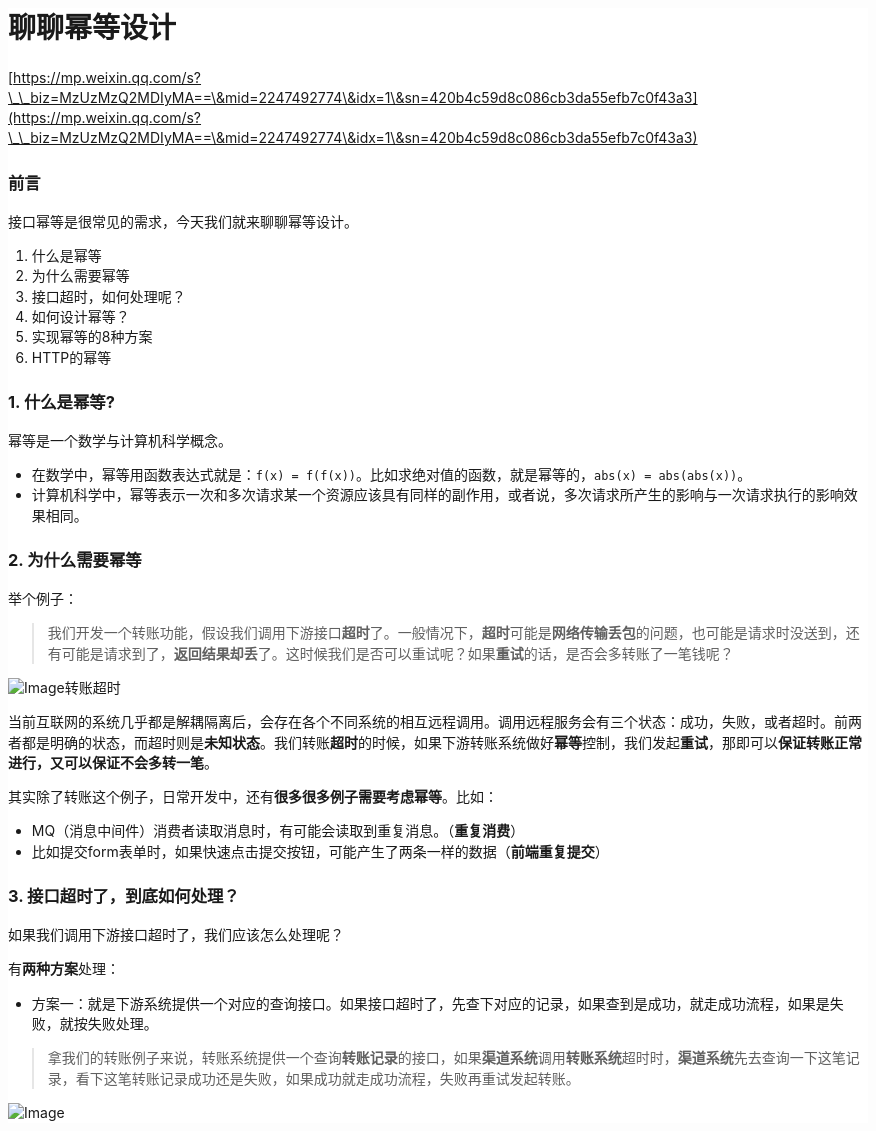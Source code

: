 # 聊聊幂等设计



[https://mp.weixin.qq.com/s?\_\_biz=MzUzMzQ2MDIyMA==\&mid=2247492774\&idx=1\&sn=420b4c59d8c086cb3da55efb7c0f43a3](https://mp.weixin.qq.com/s?\_\_biz=MzUzMzQ2MDIyMA==\&mid=2247492774\&idx=1\&sn=420b4c59d8c086cb3da55efb7c0f43a3)



### 前言

接口幂等是很常见的需求，今天我们就来聊聊幂等设计。

1. 什么是幂等
2. 为什么需要幂等
3. 接口超时，如何处理呢？
4. 如何设计幂等？
5. 实现幂等的8种方案
6. HTTP的幂等

### 1. 什么是幂等?

幂等是一个数学与计算机科学概念。

* 在数学中，幂等用函数表达式就是：`f(x) = f(f(x))`。比如求绝对值的函数，就是幂等的，`abs(x) = abs(abs(x))`。
* 计算机科学中，幂等表示一次和多次请求某一个资源应该具有同样的副作用，或者说，多次请求所产生的影响与一次请求执行的影响效果相同。

### 2. 为什么需要幂等

举个例子：

> 我们开发一个转账功能，假设我们调用下游接口**超时**了。一般情况下，**超时**可能是**网络传输丢包**的问题，也可能是请求时没送到，还有可能是请求到了，**返回结果却丢**了。这时候我们是否可以重试呢？如果**重试**的话，是否会多转账了一笔钱呢？

![Image](https://mmbiz.qpic.cn/mmbiz\_png/PoF8jo1PmpxeyzObyfYibjcRaKONiaHMNVGvaRbu8oC0PiaFic7PJoZZpw1A4XqOibM3NOianfWQZHsQpbr7ZDZDzSHQ/640?wx\_fmt=png\&tp=webp\&wxfrom=5\&wx\_lazy=1\&wx\_co=1)转账超时

当前互联网的系统几乎都是解耦隔离后，会存在各个不同系统的相互远程调用。调用远程服务会有三个状态：成功，失败，或者超时。前两者都是明确的状态，而超时则是**未知状态**。我们转账**超时**的时候，如果下游转账系统做好**幂等**控制，我们发起**重试**，那即可以**保证转账正常进行，又可以保证不会多转一笔**。

其实除了转账这个例子，日常开发中，还有**很多很多例子需要考虑幂等**。比如：

* MQ（消息中间件）消费者读取消息时，有可能会读取到重复消息。（**重复消费**）
* 比如提交form表单时，如果快速点击提交按钮，可能产生了两条一样的数据（**前端重复提交**）

### 3. 接口超时了，到底如何处理？

如果我们调用下游接口超时了，我们应该怎么处理呢？

有**两种方案**处理：

* 方案一：就是下游系统提供一个对应的查询接口。如果接口超时了，先查下对应的记录，如果查到是成功，就走成功流程，如果是失败，就按失败处理。

> 拿我们的转账例子来说，转账系统提供一个查询**转账记录**的接口，如果**渠道系统**调用**转账系统**超时时，**渠道系统**先去查询一下这笔记录，看下这笔转账记录成功还是失败，如果成功就走成功流程，失败再重试发起转账。

![Image](https://mmbiz.qpic.cn/mmbiz\_png/PoF8jo1PmpxeyzObyfYibjcRaKONiaHMNVpWeU3ceyopgnwMQoQV0D6SoYLWpl8IHHAoc9y9uXicbHMrtU7cdtahA/640?wx\_fmt=png\&tp=webp\&wxfrom=5\&wx\_lazy=1\&wx\_co=1)
